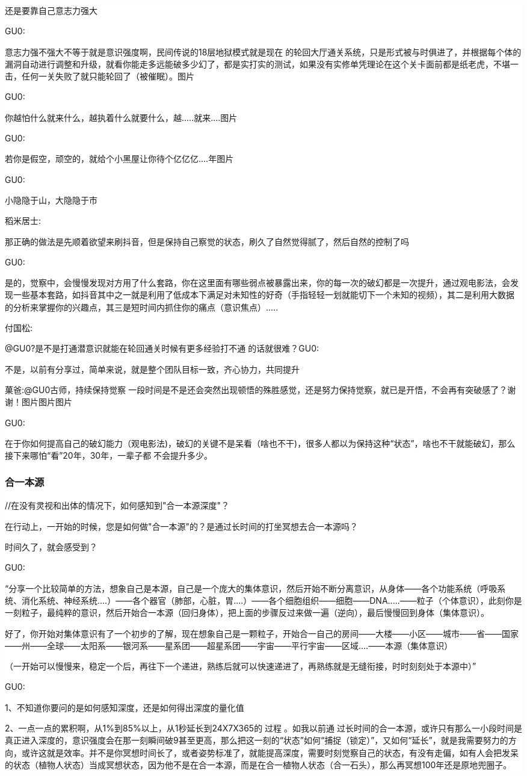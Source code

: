 还是要靠自己意志力强大

GU0:

意志力强不强大不等于就是意识强度啊，民间传说的18层地狱模式就是现在 的轮回大厅通关系统，只是形式被与时俱进了，并根据每个体的漏洞自动进行调整和升级，就看你能走多远能破多少幻了，都是实打实的测试，如果没有实修单凭理论在这个关卡面前都是纸老虎，不堪一击，任何一关失败了就只能轮回了（被催眠）。图片

GU0:

你越怕什么就来什么，越执着什么就要什么，越.....就来....图片

GU0:

若你是假空，顽空的，就给个小黑屋让你待个亿亿亿....年图片

GU0:

小隐隐于山，大隐隐于市

稻米居士:

那正确的做法是先顺着欲望来刷抖音，但是保持自己察觉的状态，刷久了自然觉得腻了，然后自然的控制了吗

GU0:

是的，觉察中，会慢慢发现对方用了什么套路，你在这里面有哪些弱点被暴露出来，你的每一次的破幻都是一次提升，通过观电影法，会发现一些基本套路，如抖音其中之一就是利用了低成本下满足对未知性的好奇（手指轻轻一划就能切下一个未知的视频），其二是利用大数据的分析来掌握你的兴趣点，其三是短时间内抓住你的痛点（意识焦点）..... 

付国松:

@GU0?是不是打通潜意识就能在轮回通关时候有更多经验打不通 的话就很难？GU0:

不是，以前有分享过，简单来说，就是整个团队目标一致，齐心协力，共同提升

菓爸:@GU0古师，持续保持觉察 一段时间是不是还会突然出现顿悟的殊胜感觉，还是努力保持觉察，就已是开悟，不会再有突破感了？谢谢！图片图片图片

GU0:

在于你如何提高自己的破幻能力（观电影法)，破幻的关键不是呆看（啥也不干)，很多人都以为保持这种“状态”，啥也不干就能破幻，那么接下来哪怕“看”20年，30年，一辈子都 不会提升多少。 

### 合一本源

//在没有灵视和出体的情况下，如何感知到"合一本源深度"？

在行动上，一开始的时候，您是如何做"合一本源"的？是通过长时间的打坐冥想去合一本源吗？

时间久了，就会感受到？

GU0:

“分享一个比较简单的方法，想象自己是本源，自己是一个庞大的集体意识，然后开始不断分离意识，从身体——各个功能系统（呼吸系统、消化系统、神经系统....）——各个器官（肺部，心脏，胃....）——各个细胞组织——细胞——DNA.....——粒子（个体意识），此刻你是一刻粒子，最纯粹的意识，然后开始合一本源（回归身体），把上面的步骤反过来做一遍（逆向），最后慢慢回到身体（集体意识）。

好了，你开始对集体意识有了一个初步的了解，现在想象自己是一颗粒子，开始合一自己的房间——大楼——小区——城市——省——国家——州——全球——太阳系——银河系——星系团——超星系团——宇宙——平行宇宙——区域....——本源（集体意识）

（一开始可以慢慢来，稳定一个后，再往下一个递进，熟练后就可以快速递进了，再熟练就是无缝衔接，时时刻刻处于本源中）”

GU0:

1、不知道你要问的是如何感知深度，还是如何得出深度的量化值

2、一点一点的累积啊，从1%到85%以上，从1秒延长到24X7X365的  过程 。如我以前通  过长时间的合一本源，或许只有那么一小段时间是真正进入深度的，意识强度会在那一刻瞬间破9甚至更高，那么把这一刻的“状态”如何“捕捉（锁定）”，又如何“延长”，就是我需要努力的方向，或许这就是效率。并不是你冥想时间长了，或者姿势标准了，就能提高深度，需要时刻觉察自己的状态，有没有走偏，如有人会把发呆的状态（植物人状态）当成冥想状态，因为他不是在合一本源，而是在合一植物人状态（合一石头），那么再冥想100年还是原地兜圈子。
